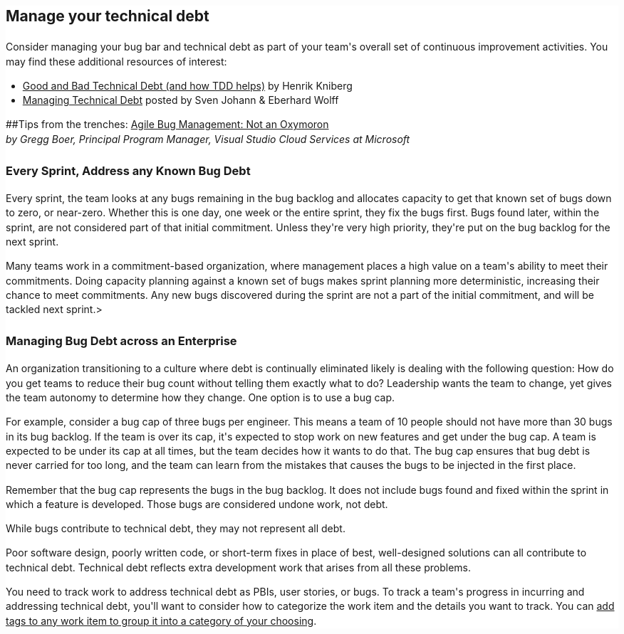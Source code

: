 

## Manage your technical debt 

Consider managing your bug bar and technical debt as part of your team's overall set of continuous improvement activities. You may find these additional resources of interest: 

- [Good and Bad Technical Debt (and how TDD helps)](http://blog.crisp.se/2013/10/11/henrikkniberg/good-and-bad-technical-debt) by Henrik Kniberg  
- [Managing Technical Debt](http://www.infoq.com/articles/managing-technical-debt) posted by Sven Johann & Eberhard Wolff  



##Tips from the trenches: [Agile Bug Management: Not an Oxymoron](https://visualstudiomagazine.com/articles/2012/10/12/agile-bug-management.aspx)  
*by Gregg Boer, Principal Program Manager, Visual Studio Cloud Services at Microsoft*  
### Every Sprint, Address any Known Bug Debt 
Every sprint, the team looks at any bugs remaining in the bug backlog and allocates capacity to get that known set of bugs down to zero, or near-zero. Whether this is one day, one week or the entire sprint, they fix the bugs first. Bugs found later, within the sprint, are not considered part of that initial commitment. Unless they're very high priority, they're put on the bug backlog for the next sprint.

Many teams work in a commitment-based organization, where management places a high value on a team's ability to meet their commitments. Doing capacity planning against a known set of bugs makes sprint planning more deterministic, increasing their chance to meet commitments. Any new bugs discovered during the sprint are not a part of the initial commitment, and will be tackled next sprint.>

### Managing Bug Debt across an Enterprise 
An organization transitioning to a culture where debt is continually eliminated likely is dealing with the following question: How do you get teams to reduce their bug count without telling them exactly what to do? Leadership wants the team to change, yet gives the team autonomy to determine how they change. One option is to use a bug cap.

For example, consider a bug cap of three bugs per engineer. This means a team of 10 people should not have more than 30 bugs in its bug backlog. If the team is over its cap, it's expected to stop work on new features and get under the bug cap. A team is expected to be under its cap at all times, but the team decides how it wants to do that. The bug cap ensures that bug debt is never carried for too long, and the team can learn from the mistakes that causes the bugs to be injected in the first place. 

Remember that the bug cap represents the bugs in the bug backlog. It does not include bugs found and fixed within the sprint in which a feature is developed. Those bugs are considered undone work, not debt. 

While bugs contribute to technical debt, they may not represent all debt. 

Poor software design, poorly written code, or short-term fixes in place of best, well-designed solutions can all contribute to technical debt. Technical debt reflects extra development work that arises from all these problems. 

You need to track work to address technical debt as PBIs, user stories, or bugs. To track a team's progress in incurring and addressing technical debt, you'll want to consider how to categorize the work item and the details you want to track. You can [add tags to any work item to group it into a category of your choosing](../queries/add-tags-to-work-items.md). 
